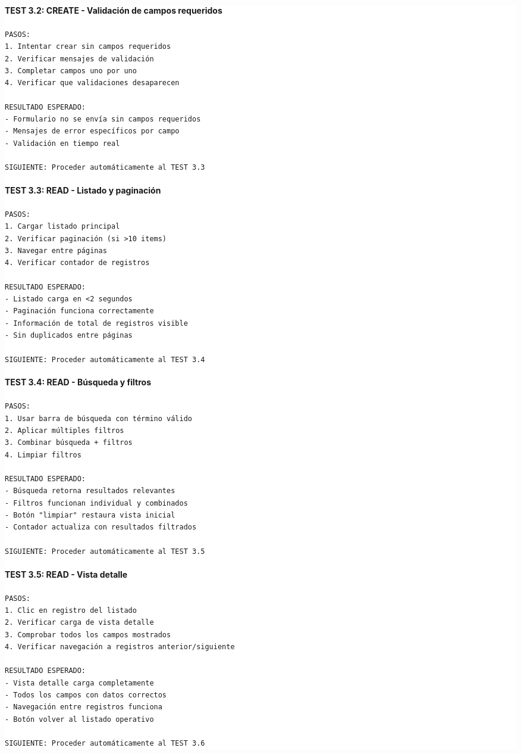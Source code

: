 #### TEST 3.2: CREATE - Validación de campos requeridos
```
PASOS:
1. Intentar crear sin campos requeridos
2. Verificar mensajes de validación
3. Completar campos uno por uno
4. Verificar que validaciones desaparecen

RESULTADO ESPERADO:
- Formulario no se envía sin campos requeridos
- Mensajes de error específicos por campo
- Validación en tiempo real

SIGUIENTE: Proceder automáticamente al TEST 3.3
```

#### TEST 3.3: READ - Listado y paginación
```
PASOS:
1. Cargar listado principal
2. Verificar paginación (si >10 items)
3. Navegar entre páginas
4. Verificar contador de registros

RESULTADO ESPERADO:
- Listado carga en <2 segundos
- Paginación funciona correctamente
- Información de total de registros visible
- Sin duplicados entre páginas

SIGUIENTE: Proceder automáticamente al TEST 3.4
```

#### TEST 3.4: READ - Búsqueda y filtros
```
PASOS:
1. Usar barra de búsqueda con término válido
2. Aplicar múltiples filtros
3. Combinar búsqueda + filtros
4. Limpiar filtros

RESULTADO ESPERADO:
- Búsqueda retorna resultados relevantes
- Filtros funcionan individual y combinados
- Botón "limpiar" restaura vista inicial
- Contador actualiza con resultados filtrados

SIGUIENTE: Proceder automáticamente al TEST 3.5
```

#### TEST 3.5: READ - Vista detalle
```
PASOS:
1. Clic en registro del listado
2. Verificar carga de vista detalle
3. Comprobar todos los campos mostrados
4. Verificar navegación a registros anterior/siguiente

RESULTADO ESPERADO:
- Vista detalle carga completamente
- Todos los campos con datos correctos
- Navegación entre registros funciona
- Botón volver al listado operativo

SIGUIENTE: Proceder automáticamente al TEST 3.6
```